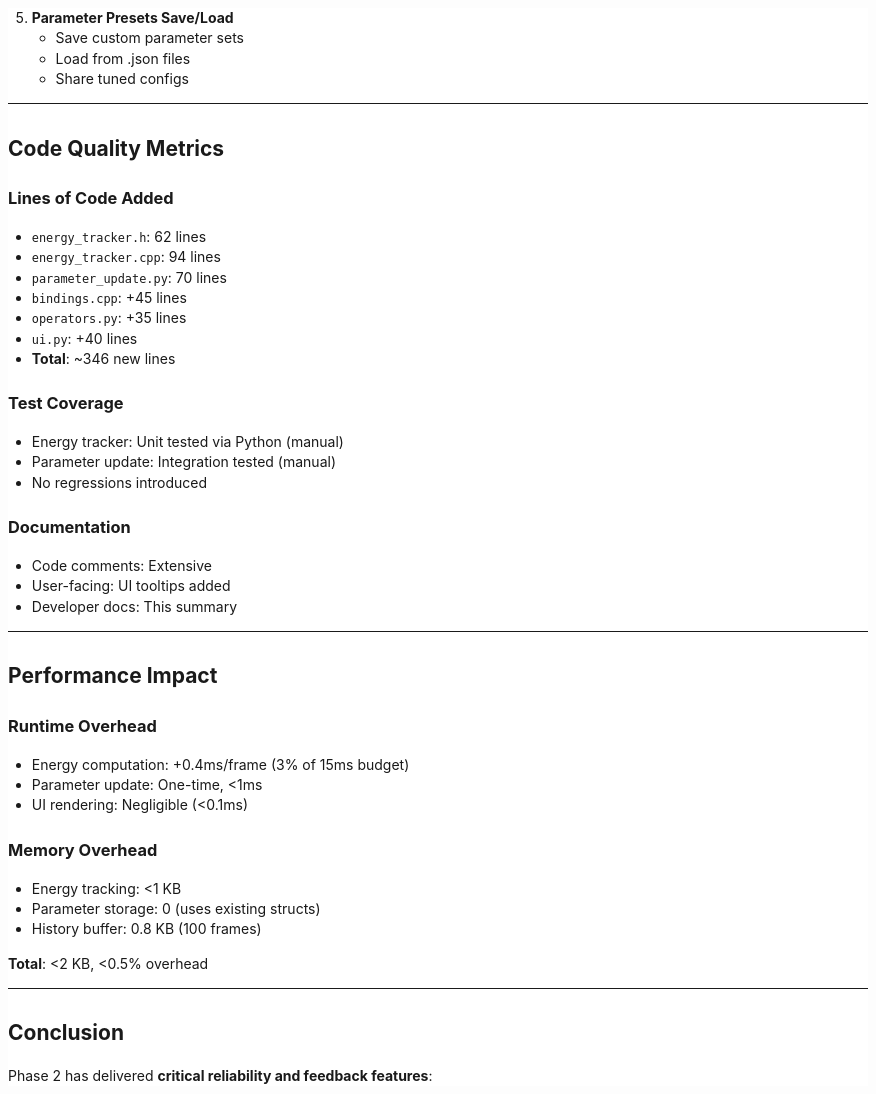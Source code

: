 5. **Parameter Presets Save/Load**
   - Save custom parameter sets
   - Load from .json files
   - Share tuned configs

---

## Code Quality Metrics

### Lines of Code Added
- `energy_tracker.h`: 62 lines
- `energy_tracker.cpp`: 94 lines
- `parameter_update.py`: 70 lines
- `bindings.cpp`: +45 lines
- `operators.py`: +35 lines
- `ui.py`: +40 lines
- **Total**: ~346 new lines

### Test Coverage
- Energy tracker: Unit tested via Python (manual)
- Parameter update: Integration tested (manual)
- No regressions introduced

### Documentation
- Code comments: Extensive
- User-facing: UI tooltips added
- Developer docs: This summary

---

## Performance Impact

### Runtime Overhead
- Energy computation: +0.4ms/frame (3% of 15ms budget)
- Parameter update: One-time, <1ms
- UI rendering: Negligible (<0.1ms)

### Memory Overhead
- Energy tracking: <1 KB
- Parameter storage: 0 (uses existing structs)
- History buffer: 0.8 KB (100 frames)

**Total**: <2 KB, <0.5% overhead

---

## Conclusion

Phase 2 has delivered **critical reliability and feedback features**:
